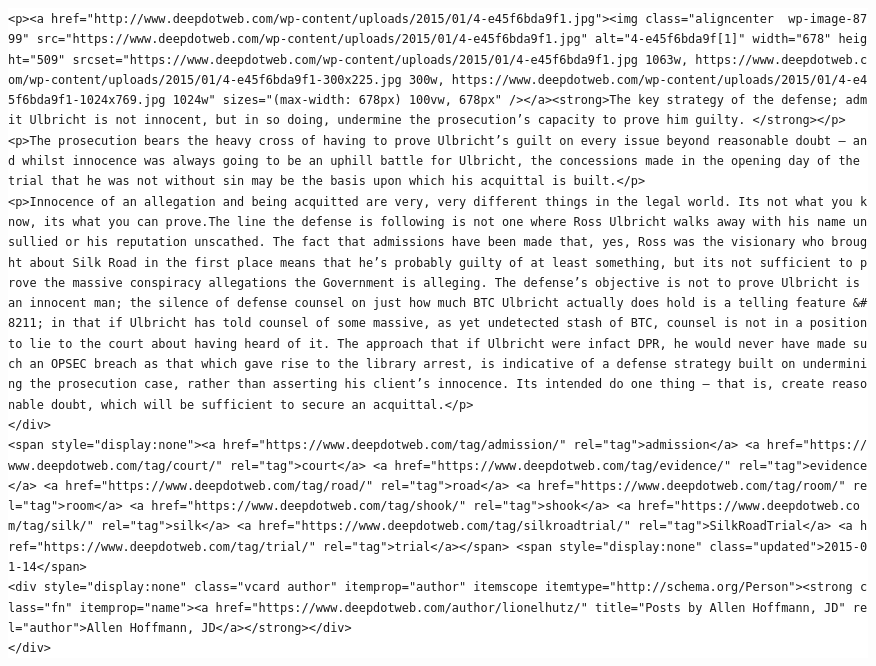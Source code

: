     <p><a href="http://www.deepdotweb.com/wp-content/uploads/2015/01/4-e45f6bda9f1.jpg"><img class="aligncenter  wp-image-8799" src="https://www.deepdotweb.com/wp-content/uploads/2015/01/4-e45f6bda9f1.jpg" alt="4-e45f6bda9f[1]" width="678" height="509" srcset="https://www.deepdotweb.com/wp-content/uploads/2015/01/4-e45f6bda9f1.jpg 1063w, https://www.deepdotweb.com/wp-content/uploads/2015/01/4-e45f6bda9f1-300x225.jpg 300w, https://www.deepdotweb.com/wp-content/uploads/2015/01/4-e45f6bda9f1-1024x769.jpg 1024w" sizes="(max-width: 678px) 100vw, 678px" /></a><strong>The key strategy of the defense; admit Ulbricht is not innocent, but in so doing, undermine the prosecution’s capacity to prove him guilty. </strong></p>
    <p>The prosecution bears the heavy cross of having to prove Ulbricht’s guilt on every issue beyond reasonable doubt – and whilst innocence was always going to be an uphill battle for Ulbricht, the concessions made in the opening day of the trial that he was not without sin may be the basis upon which his acquittal is built.</p>
    <p>Innocence of an allegation and being acquitted are very, very different things in the legal world. Its not what you know, its what you can prove.The line the defense is following is not one where Ross Ulbricht walks away with his name unsullied or his reputation unscathed. The fact that admissions have been made that, yes, Ross was the visionary who brought about Silk Road in the first place means that he’s probably guilty of at least something, but its not sufficient to prove the massive conspiracy allegations the Government is alleging. The defense’s objective is not to prove Ulbricht is an innocent man; the silence of defense counsel on just how much BTC Ulbricht actually does hold is a telling feature &#8211; in that if Ulbricht has told counsel of some massive, as yet undetected stash of BTC, counsel is not in a position to lie to the court about having heard of it. The approach that if Ulbricht were infact DPR, he would never have made such an OPSEC breach as that which gave rise to the library arrest, is indicative of a defense strategy built on undermining the prosecution case, rather than asserting his client’s innocence. Its intended do one thing – that is, create reasonable doubt, which will be sufficient to secure an acquittal.</p>
    </div>
    <span style="display:none"><a href="https://www.deepdotweb.com/tag/admission/" rel="tag">admission</a> <a href="https://www.deepdotweb.com/tag/court/" rel="tag">court</a> <a href="https://www.deepdotweb.com/tag/evidence/" rel="tag">evidence</a> <a href="https://www.deepdotweb.com/tag/road/" rel="tag">road</a> <a href="https://www.deepdotweb.com/tag/room/" rel="tag">room</a> <a href="https://www.deepdotweb.com/tag/shook/" rel="tag">shook</a> <a href="https://www.deepdotweb.com/tag/silk/" rel="tag">silk</a> <a href="https://www.deepdotweb.com/tag/silkroadtrial/" rel="tag">SilkRoadTrial</a> <a href="https://www.deepdotweb.com/tag/trial/" rel="tag">trial</a></span> <span style="display:none" class="updated">2015-01-14</span>
    <div style="display:none" class="vcard author" itemprop="author" itemscope itemtype="http://schema.org/Person"><strong class="fn" itemprop="name"><a href="https://www.deepdotweb.com/author/lionelhutz/" title="Posts by Allen Hoffmann, JD" rel="author">Allen Hoffmann, JD</a></strong></div>
    </div>
</article>


